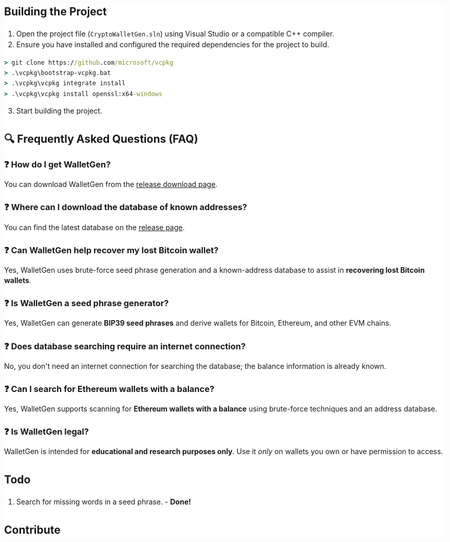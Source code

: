 ## Building the Project

1.  Open the project file (`CryptoWalletGen.sln`) using Visual Studio or a compatible C++ compiler.
2.  Ensure you have installed and configured the required dependencies for the project to build.

```cmd
> git clone https://github.com/microsoft/vcpkg
> .\vcpkg\bootstrap-vcpkg.bat
> .\vcpkg\vcpkg integrate install
> .\vcpkg\vcpkg install openssl:x64-windows
```

3.  Start building the project.

## 🔍 Frequently Asked Questions (FAQ)

### ❓ How do I get WalletGen?
You can download WalletGen from the [release download page](../../releases).

### ❓ Where can I download the database of known addresses?
You can find the latest database on the [release page](../../releases).

### ❓ Can WalletGen help recover my lost Bitcoin wallet?
Yes, WalletGen uses brute-force seed phrase generation and a known-address database to assist in **recovering lost Bitcoin wallets**.

### ❓ Is WalletGen a seed phrase generator?
Yes, WalletGen can generate **BIP39 seed phrases** and derive wallets for Bitcoin, Ethereum, and other EVM chains.

### ❓ Does database searching require an internet connection?
No, you don't need an internet connection for searching the database; the balance information is already known.

### ❓ Can I search for Ethereum wallets with a balance?
Yes, WalletGen supports scanning for **Ethereum wallets with a balance** using brute-force techniques and an address database.

### ❓ Is WalletGen legal?
WalletGen is intended for **educational and research purposes only**. Use it *only* on wallets you own or have permission to access.

## Todo
1. Search for missing words in a seed phrase. - **Done!**

## Contribute

